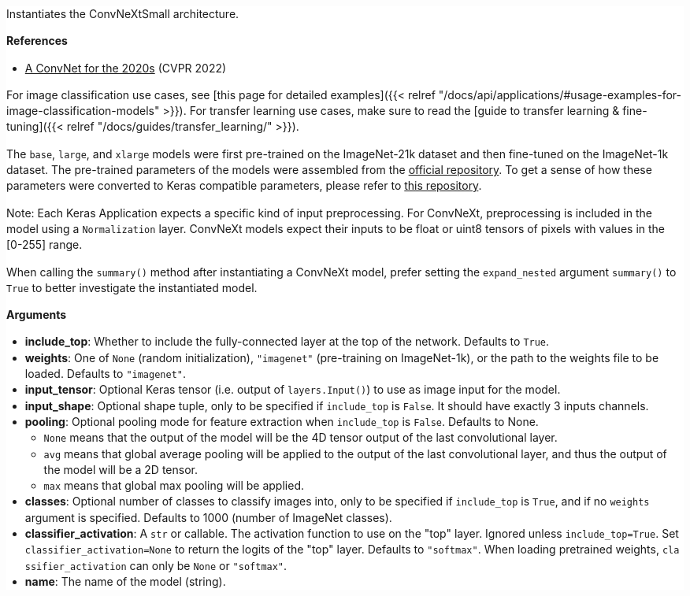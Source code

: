 Instantiates the ConvNeXtSmall architecture.

**References**

- [A ConvNet for the 2020s](https://arxiv.org/abs/2201.03545)
  (CVPR 2022)

For image classification use cases, see
[this page for detailed examples]({{< relref "/docs/api/applications/#usage-examples-for-image-classification-models" >}}).
For transfer learning use cases, make sure to read the
[guide to transfer learning & fine-tuning]({{< relref "/docs/guides/transfer_learning/" >}}).

The `base`, `large`, and `xlarge` models were first pre-trained on the
ImageNet-21k dataset and then fine-tuned on the ImageNet-1k dataset. The
pre-trained parameters of the models were assembled from the
[official repository](https://github.com/facebookresearch/ConvNeXt). To get a
sense of how these parameters were converted to Keras compatible parameters,
please refer to
[this repository](https://github.com/sayakpaul/keras-convnext-conversion).

Note: Each Keras Application expects a specific kind of input preprocessing.
For ConvNeXt, preprocessing is included in the model using a `Normalization`
layer. ConvNeXt models expect their inputs to be float or uint8 tensors of
pixels with values in the [0-255] range.

When calling the `summary()` method after instantiating a ConvNeXt model,
prefer setting the `expand_nested` argument `summary()` to `True` to better
investigate the instantiated model.

**Arguments**

- **include_top**: Whether to include the fully-connected
  layer at the top of the network. Defaults to `True`.
- **weights**: One of `None` (random initialization),
  `"imagenet"` (pre-training on ImageNet-1k), or the path to the weights
  file to be loaded. Defaults to `"imagenet"`.
- **input_tensor**: Optional Keras tensor
  (i.e. output of `layers.Input()`)
  to use as image input for the model.
- **input_shape**: Optional shape tuple, only to be specified
  if `include_top` is `False`.
  It should have exactly 3 inputs channels.
- **pooling**: Optional pooling mode for feature extraction
  when `include_top` is `False`. Defaults to None.
  - `None` means that the output of the model will be
    the 4D tensor output of the last convolutional layer.
  - `avg` means that global average pooling
    will be applied to the output of the
    last convolutional layer, and thus
    the output of the model will be a 2D tensor.
  - `max` means that global max pooling will
    be applied.
- **classes**: Optional number of classes to classify images
  into, only to be specified if `include_top` is `True`, and
  if no `weights` argument is specified. Defaults to 1000 (number of
  ImageNet classes).
- **classifier_activation**: A `str` or callable. The activation function to use
  on the "top" layer. Ignored unless `include_top=True`. Set
  `classifier_activation=None` to return the logits of the "top" layer.
  Defaults to `"softmax"`.
  When loading pretrained weights, `classifier_activation` can only
  be `None` or `"softmax"`.
- **name**: The name of the model (string).

